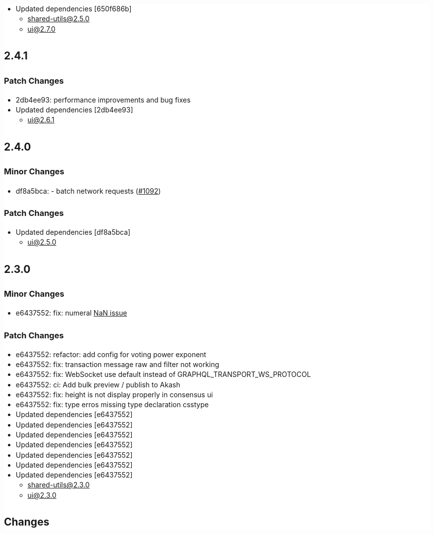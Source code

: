 - Updated dependencies [650f686b]
  - shared-utils@2.5.0
  - ui@2.7.0

## 2.4.1

### Patch Changes

- 2db4ee93: performance improvements and bug fixes
- Updated dependencies [2db4ee93]
  - ui@2.6.1

## 2.4.0

### Minor Changes

- df8a5bca: - batch network requests ([\#1092](https://github.com/forbole/big-dipper-2.0-cosmos/issues/1092))

### Patch Changes

- Updated dependencies [df8a5bca]
  - ui@2.5.0

## 2.3.0

### Minor Changes

- e6437552: fix: numeral [NaN issue](https://github.com/adamwdraper/Numeral-js/issues/596)

### Patch Changes

- e6437552: refactor: add config for voting power exponent
- e6437552: fix: transaction message raw and filter not working
- e6437552: fix: WebSocket use default instead of GRAPHQL_TRANSPORT_WS_PROTOCOL
- e6437552: ci: Add bulk preview / publish to Akash
- e6437552: fix: height is not display properly in consensus ui
- e6437552: fix: type erros missing type declaration csstype
- Updated dependencies [e6437552]
- Updated dependencies [e6437552]
- Updated dependencies [e6437552]
- Updated dependencies [e6437552]
- Updated dependencies [e6437552]
- Updated dependencies [e6437552]
- Updated dependencies [e6437552]
  - shared-utils@2.3.0
  - ui@2.3.0

## Changes
